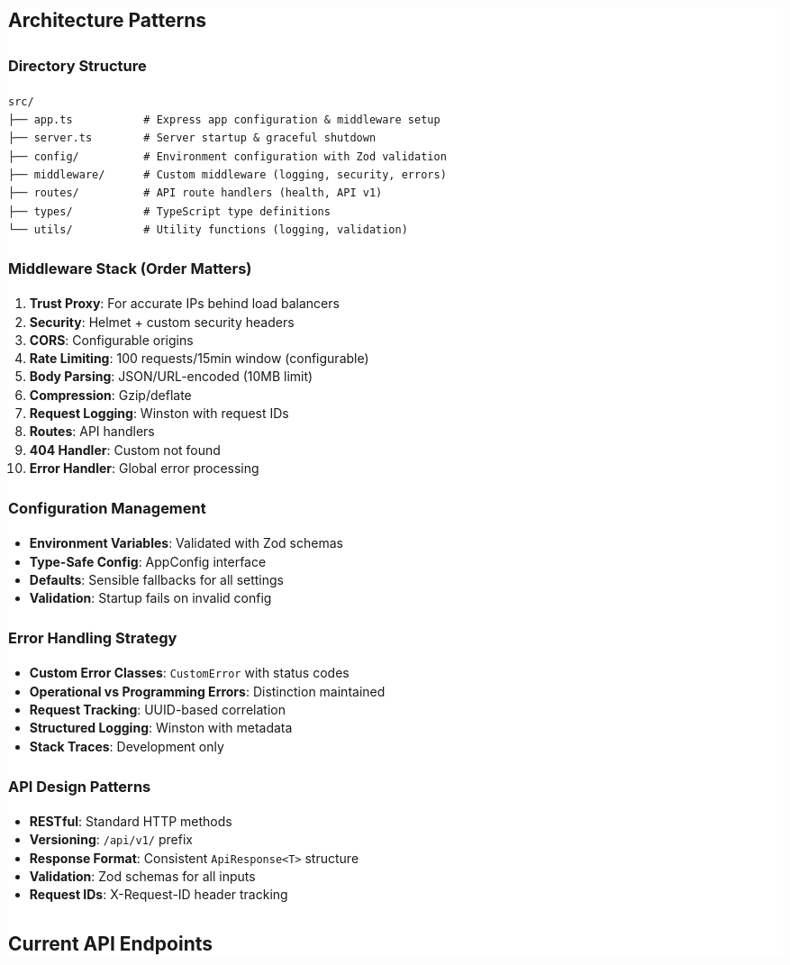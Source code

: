 ## Architecture Patterns

### Directory Structure

```
src/
├── app.ts           # Express app configuration & middleware setup
├── server.ts        # Server startup & graceful shutdown
├── config/          # Environment configuration with Zod validation
├── middleware/      # Custom middleware (logging, security, errors)
├── routes/          # API route handlers (health, API v1)
├── types/           # TypeScript type definitions
└── utils/           # Utility functions (logging, validation)
```

### Middleware Stack (Order Matters)

1. **Trust Proxy**: For accurate IPs behind load balancers
2. **Security**: Helmet + custom security headers
3. **CORS**: Configurable origins
4. **Rate Limiting**: 100 requests/15min window (configurable)
5. **Body Parsing**: JSON/URL-encoded (10MB limit)
6. **Compression**: Gzip/deflate
7. **Request Logging**: Winston with request IDs
8. **Routes**: API handlers
9. **404 Handler**: Custom not found
10. **Error Handler**: Global error processing

### Configuration Management

- **Environment Variables**: Validated with Zod schemas
- **Type-Safe Config**: AppConfig interface
- **Defaults**: Sensible fallbacks for all settings
- **Validation**: Startup fails on invalid config

### Error Handling Strategy

- **Custom Error Classes**: `CustomError` with status codes
- **Operational vs Programming Errors**: Distinction maintained
- **Request Tracking**: UUID-based correlation
- **Structured Logging**: Winston with metadata
- **Stack Traces**: Development only

### API Design Patterns

- **RESTful**: Standard HTTP methods
- **Versioning**: `/api/v1/` prefix
- **Response Format**: Consistent `ApiResponse<T>` structure
- **Validation**: Zod schemas for all inputs
- **Request IDs**: X-Request-ID header tracking

## Current API Endpoints
